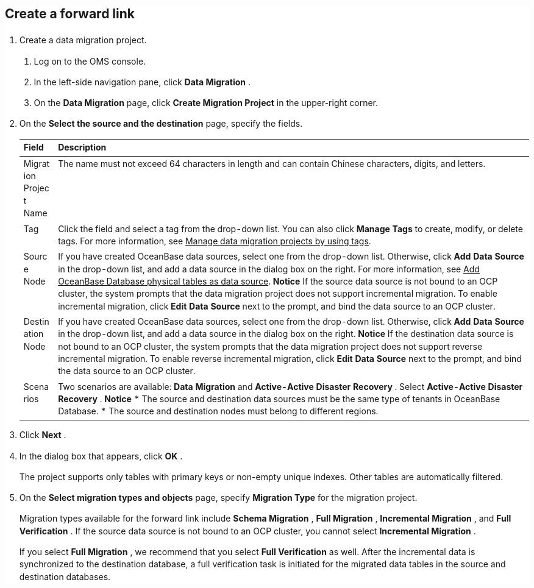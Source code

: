 

Create a forward link 
------------------------------------------

1. Create a data migration project. 

   1. Log on to the OMS console.

      
   
   2. In the left-side navigation pane, click **Data Migration** .

      
   
   3. On the **Data Migration** page, click **Create Migration Project** in the upper-right corner.

      
   

   

2. On the **Select the source and the destination** page, specify the fields. 

   

   |         Field          |                                                                                                                                                                                                                                                                                                                           Description                                                                                                                                                                                                                                                                                                                           |
   |------------------------|-----------------------------------------------------------------------------------------------------------------------------------------------------------------------------------------------------------------------------------------------------------------------------------------------------------------------------------------------------------------------------------------------------------------------------------------------------------------------------------------------------------------------------------------------------------------------------------------------------------------------------------------------------------------|
   | Migration Project Name | The name must not exceed 64 characters in length and can contain Chinese characters, digits, and letters.                                                                                                                                                                                                                                                                                                                                                                                                                                                                                                                                                       |
   | Tag                    | Click the field and select a tag from the drop-down list. You can also click **Manage Tags** to create, modify, or delete tags. For more information, see [Manage data migration projects by using tags](/en-US/5.user-guide/5.data-migration-1/6.migration-project-management/6.manage-project-tags.md).                                                                                                                                                                                                                                                                                                                                                                                                          |
   | Source Node            | If you have created OceanBase data sources, select one from the drop-down list. Otherwise, click **Add Data Source** in the drop-down list, and add a data source in the dialog box on the right. For more information, see [Add OceanBase Database physical tables as data source](/en-US/5.user-guide/3.manage-data-sources/1.add-a-data-source/1.add-an-oceanbase-data-source-1/1.add-an-oceanbase-data-source.md).  **Notice**  If the source data source is not bound to an OCP cluster, the system prompts that the data migration project does not support incremental migration. To enable incremental migration, click **Edit Data Source** next to the prompt, and bind the data source to an OCP cluster. |
   | Destination Node       | If you have created OceanBase data sources, select one from the drop-down list. Otherwise, click **Add Data Source** in the drop-down list, and add a data source in the dialog box on the right.  **Notice**  If the destination data source is not bound to an OCP cluster, the system prompts that the data migration project does not support reverse incremental migration. To enable reverse incremental migration, click **Edit Data Source** next to the prompt, and bind the data source to an OCP cluster.                                                                                                            |
   | Scenarios              | Two scenarios are available: **Data Migration** and **Active-Active Disaster Recovery** . Select **Active-Active Disaster Recovery** .  **Notice**  * The source and destination data sources must be the same type of tenants in OceanBase Database.   * The source and destination nodes must belong to different regions.                                                                                                                                                                                                                 |

   

3. Click **Next** .

   

4. In the dialog box that appears, click **OK** . 

   The project supports only tables with primary keys or non-empty unique indexes. Other tables are automatically filtered.
   

5. On the **Select migration types and objects** page, specify **Migration Type** for the migration project. 

   Migration types available for the forward link include **Schema Migration** , **Full Migration** , **Incremental Migration** , and **Full Verification** . If the source data source is not bound to an OCP cluster, you cannot select **Incremental Migration** . 

   If you select **Full Migration** , we recommend that you select **Full Verification** as well. After the incremental data is synchronized to the destination database, a full verification task is initiated for the migrated data tables in the source and destination databases. 
